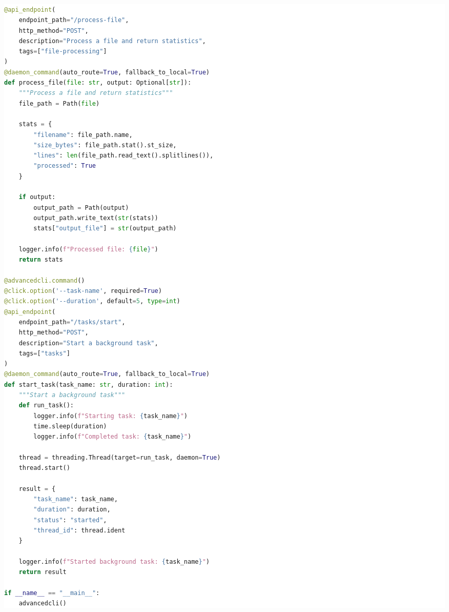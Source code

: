 ```python
@api_endpoint(
    endpoint_path="/process-file",
    http_method="POST",
    description="Process a file and return statistics",
    tags=["file-processing"]
)
@daemon_command(auto_route=True, fallback_to_local=True)
def process_file(file: str, output: Optional[str]):
    """Process a file and return statistics"""
    file_path = Path(file)
    
    stats = {
        "filename": file_path.name,
        "size_bytes": file_path.stat().st_size,
        "lines": len(file_path.read_text().splitlines()),
        "processed": True
    }
    
    if output:
        output_path = Path(output)
        output_path.write_text(str(stats))
        stats["output_file"] = str(output_path)
    
    logger.info(f"Processed file: {file}")
    return stats

@advancedcli.command()
@click.option('--task-name', required=True)
@click.option('--duration', default=5, type=int)
@api_endpoint(
    endpoint_path="/tasks/start",
    http_method="POST",
    description="Start a background task",
    tags=["tasks"]
)
@daemon_command(auto_route=True, fallback_to_local=True)
def start_task(task_name: str, duration: int):
    """Start a background task"""
    def run_task():
        logger.info(f"Starting task: {task_name}")
        time.sleep(duration)
        logger.info(f"Completed task: {task_name}")
    
    thread = threading.Thread(target=run_task, daemon=True)
    thread.start()
    
    result = {
        "task_name": task_name,
        "duration": duration,
        "status": "started",
        "thread_id": thread.ident
    }
    
    logger.info(f"Started background task: {task_name}")
    return result

if __name__ == "__main__":
    advancedcli()
```
